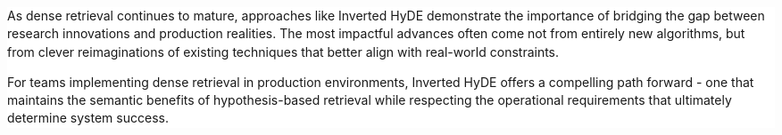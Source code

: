 As dense retrieval continues to mature, approaches like Inverted HyDE demonstrate the importance of bridging the gap between research innovations and production realities. The most impactful advances often come not from entirely new algorithms, but from clever reimaginations of existing techniques that better align with real-world constraints.

For teams implementing dense retrieval in production environments, Inverted HyDE offers a compelling path forward - one that maintains the semantic benefits of hypothesis-based retrieval while respecting the operational requirements that ultimately determine system success.
